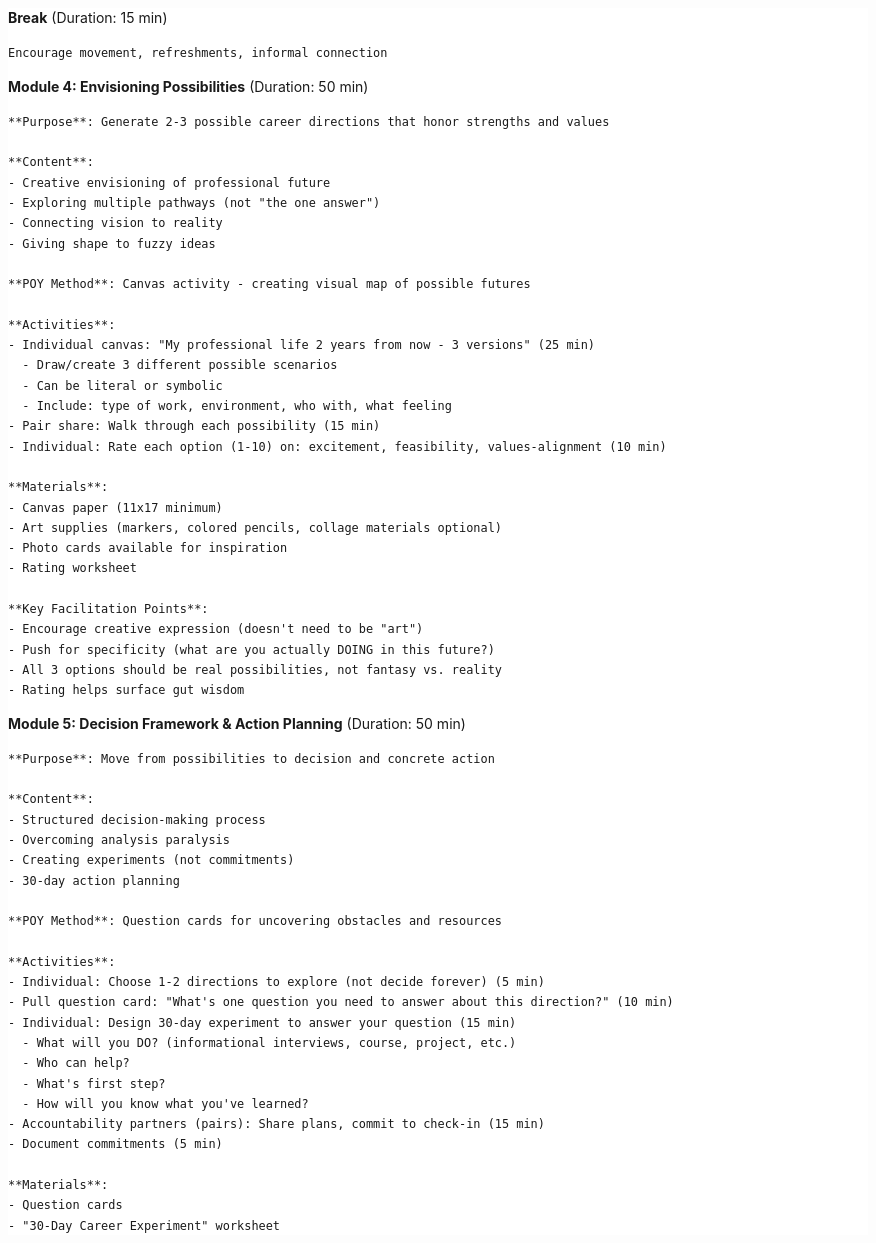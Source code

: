 **Break** (Duration: 15 min)
```
Encourage movement, refreshments, informal connection
```

**Module 4: Envisioning Possibilities** (Duration: 50 min)

```
**Purpose**: Generate 2-3 possible career directions that honor strengths and values

**Content**:
- Creative envisioning of professional future
- Exploring multiple pathways (not "the one answer")
- Connecting vision to reality
- Giving shape to fuzzy ideas

**POY Method**: Canvas activity - creating visual map of possible futures

**Activities**:
- Individual canvas: "My professional life 2 years from now - 3 versions" (25 min)
  - Draw/create 3 different possible scenarios
  - Can be literal or symbolic
  - Include: type of work, environment, who with, what feeling
- Pair share: Walk through each possibility (15 min)
- Individual: Rate each option (1-10) on: excitement, feasibility, values-alignment (10 min)

**Materials**:
- Canvas paper (11x17 minimum)
- Art supplies (markers, colored pencils, collage materials optional)
- Photo cards available for inspiration
- Rating worksheet

**Key Facilitation Points**:
- Encourage creative expression (doesn't need to be "art")
- Push for specificity (what are you actually DOING in this future?)
- All 3 options should be real possibilities, not fantasy vs. reality
- Rating helps surface gut wisdom
```

**Module 5: Decision Framework & Action Planning** (Duration: 50 min)

```
**Purpose**: Move from possibilities to decision and concrete action

**Content**:
- Structured decision-making process
- Overcoming analysis paralysis
- Creating experiments (not commitments)
- 30-day action planning

**POY Method**: Question cards for uncovering obstacles and resources

**Activities**:
- Individual: Choose 1-2 directions to explore (not decide forever) (5 min)
- Pull question card: "What's one question you need to answer about this direction?" (10 min)
- Individual: Design 30-day experiment to answer your question (15 min)
  - What will you DO? (informational interviews, course, project, etc.)
  - Who can help?
  - What's first step?
  - How will you know what you've learned?
- Accountability partners (pairs): Share plans, commit to check-in (15 min)
- Document commitments (5 min)

**Materials**:
- Question cards
- "30-Day Career Experiment" worksheet
```